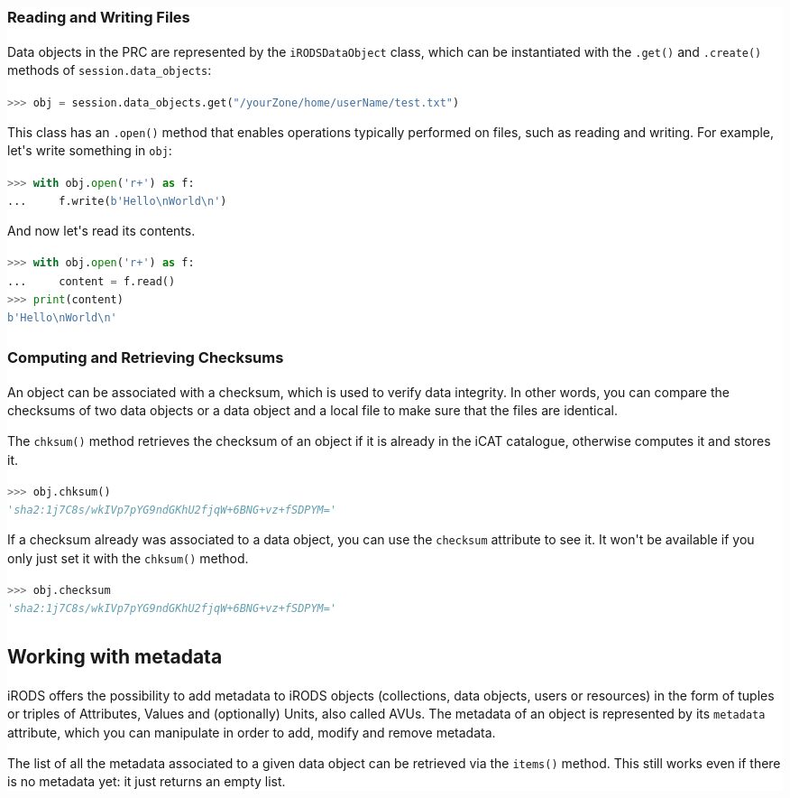 ### Reading and Writing Files

Data objects in the PRC are represented by the `iRODSDataObject` class, which can be instantiated with the `.get()` and `.create()` methods of `session.data_objects`:

```py
>>> obj = session.data_objects.get("/yourZone/home/userName/test.txt")
```

This class has an `.open()` method that enables operations typically performed on files, such as reading and writing.
For example, let's write something in `obj`:

```py
>>> with obj.open('r+') as f:
...     f.write(b'Hello\nWorld\n')
```

And now let's read its contents.

```py
>>> with obj.open('r+') as f:
...     content = f.read()
>>> print(content)
b'Hello\nWorld\n'
```

### Computing and Retrieving Checksums

An object can be associated with a checksum, which is used to verify data integrity. In other words, you can compare the checksums of two data objects or a data object and a local file to make sure that the files are identical.

The `chksum()` method retrieves the checksum of an object if it is already in the iCAT catalogue, otherwise computes it and stores it.

```py
>>> obj.chksum()
'sha2:1j7C8s/wkIVp7pYG9ndGKhU2fjqW+6BNG+vz+fSDPYM='
```

If a checksum already was associated to a data object, you can use the `checksum` attribute to see it. It won't be available if you only just set it with the `chksum()` method.

```py
>>> obj.checksum
'sha2:1j7C8s/wkIVp7pYG9ndGKhU2fjqW+6BNG+vz+fSDPYM='
```

## Working with metadata

iRODS offers the possibility to add metadata to iRODS objects (collections, data objects, users or resources) in the form of tuples or triples of Attributes, Values and (optionally) Units, also called AVUs. The metadata of an object is represented by its `metadata` attribute, which you can manipulate in order to add, modify and remove metadata.

The list of all the metadata associated to a given data object can be retrieved via the `items()` method. This still works even if there is no metadata yet: it just returns an empty list.
